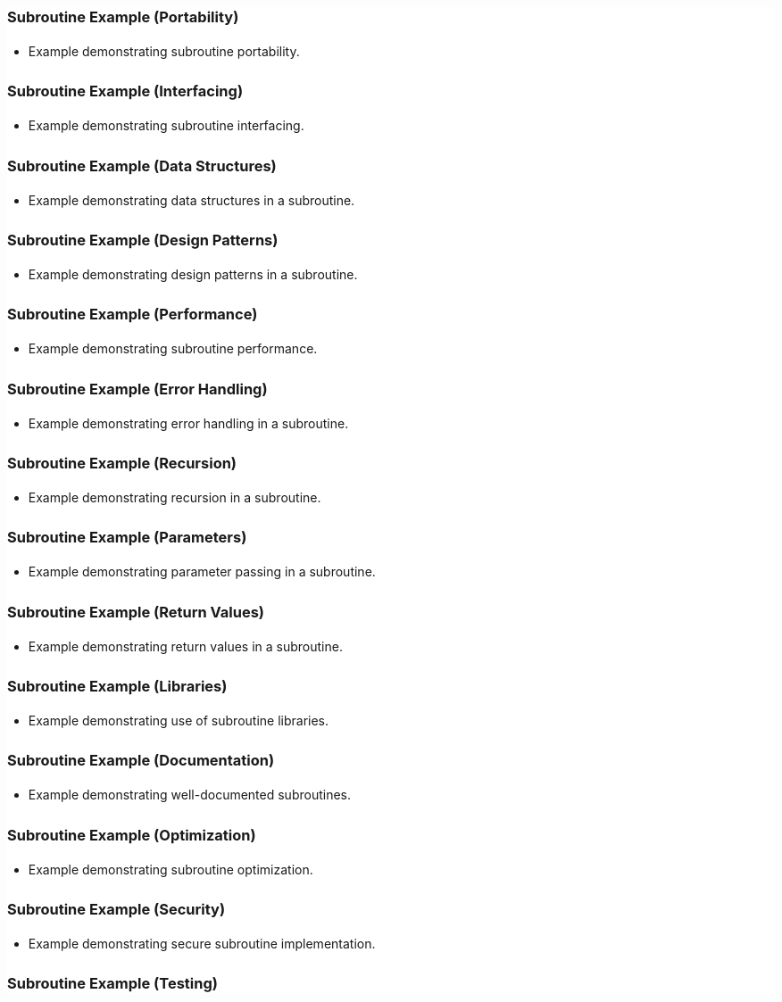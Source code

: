 ### Subroutine Example (Portability)

*   Example demonstrating subroutine portability.

### Subroutine Example (Interfacing)

*   Example demonstrating subroutine interfacing.

### Subroutine Example (Data Structures)

*   Example demonstrating data structures in a subroutine.

### Subroutine Example (Design Patterns)

*   Example demonstrating design patterns in a subroutine.

### Subroutine Example (Performance)

*   Example demonstrating subroutine performance.

### Subroutine Example (Error Handling)

*   Example demonstrating error handling in a subroutine.

### Subroutine Example (Recursion)

*   Example demonstrating recursion in a subroutine.

### Subroutine Example (Parameters)

*   Example demonstrating parameter passing in a subroutine.

### Subroutine Example (Return Values)

*   Example demonstrating return values in a subroutine.

### Subroutine Example (Libraries)

*   Example demonstrating use of subroutine libraries.

### Subroutine Example (Documentation)

*   Example demonstrating well-documented subroutines.

### Subroutine Example (Optimization)

*   Example demonstrating subroutine optimization.

### Subroutine Example (Security)

*   Example demonstrating secure subroutine implementation.

### Subroutine Example (Testing)
